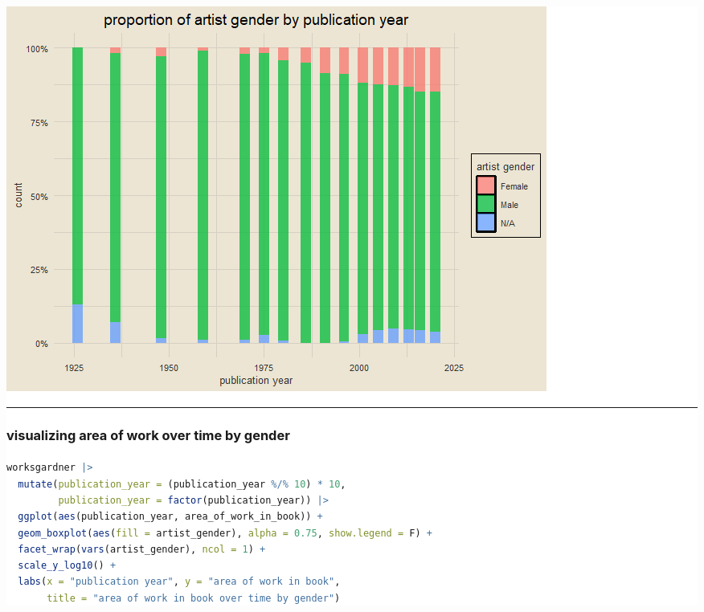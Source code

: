 ![](art_files/figure-gfm/unnamed-chunk-4-1.png)

------------------------------------------------------------------------

### visualizing area of work over time by gender

``` r
worksgardner |>
  mutate(publication_year = (publication_year %/% 10) * 10,
         publication_year = factor(publication_year)) |>
  ggplot(aes(publication_year, area_of_work_in_book)) +
  geom_boxplot(aes(fill = artist_gender), alpha = 0.75, show.legend = F) +
  facet_wrap(vars(artist_gender), ncol = 1) +
  scale_y_log10() +
  labs(x = "publication year", y = "area of work in book",
       title = "area of work in book over time by gender")
```

